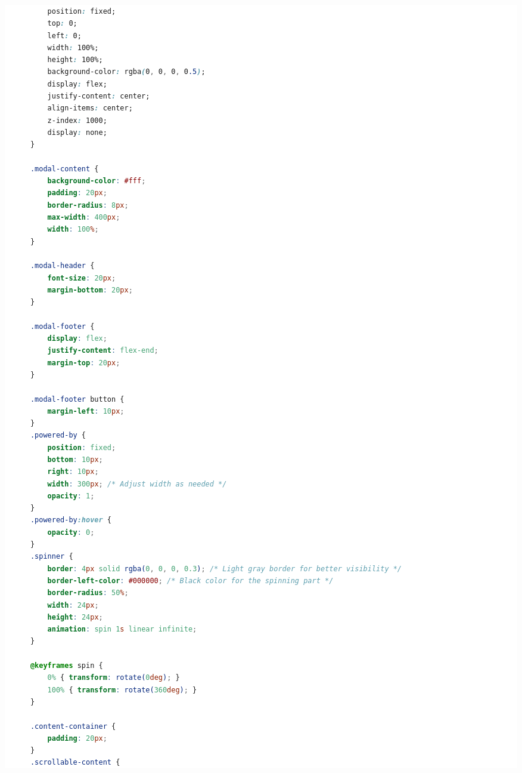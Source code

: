  ```css
            position: fixed;
            top: 0;
            left: 0;
            width: 100%;
            height: 100%;
            background-color: rgba(0, 0, 0, 0.5);
            display: flex;
            justify-content: center;
            align-items: center;
            z-index: 1000;
            display: none;
        }

        .modal-content {
            background-color: #fff;
            padding: 20px;
            border-radius: 8px;
            max-width: 400px;
            width: 100%;
        }

        .modal-header {
            font-size: 20px;
            margin-bottom: 20px;
        }

        .modal-footer {
            display: flex;
            justify-content: flex-end;
            margin-top: 20px;
        }

        .modal-footer button {
            margin-left: 10px;
        }
        .powered-by {
            position: fixed;
            bottom: 10px;
            right: 10px;
            width: 300px; /* Adjust width as needed */
            opacity: 1;
        }
        .powered-by:hover {
            opacity: 0;
        }
        .spinner {
            border: 4px solid rgba(0, 0, 0, 0.3); /* Light gray border for better visibility */
            border-left-color: #000000; /* Black color for the spinning part */
            border-radius: 50%;
            width: 24px;
            height: 24px;
            animation: spin 1s linear infinite;
        }

        @keyframes spin {
            0% { transform: rotate(0deg); }
            100% { transform: rotate(360deg); }
        }

        .content-container {
            padding: 20px;
        }
        .scrollable-content {
  ```